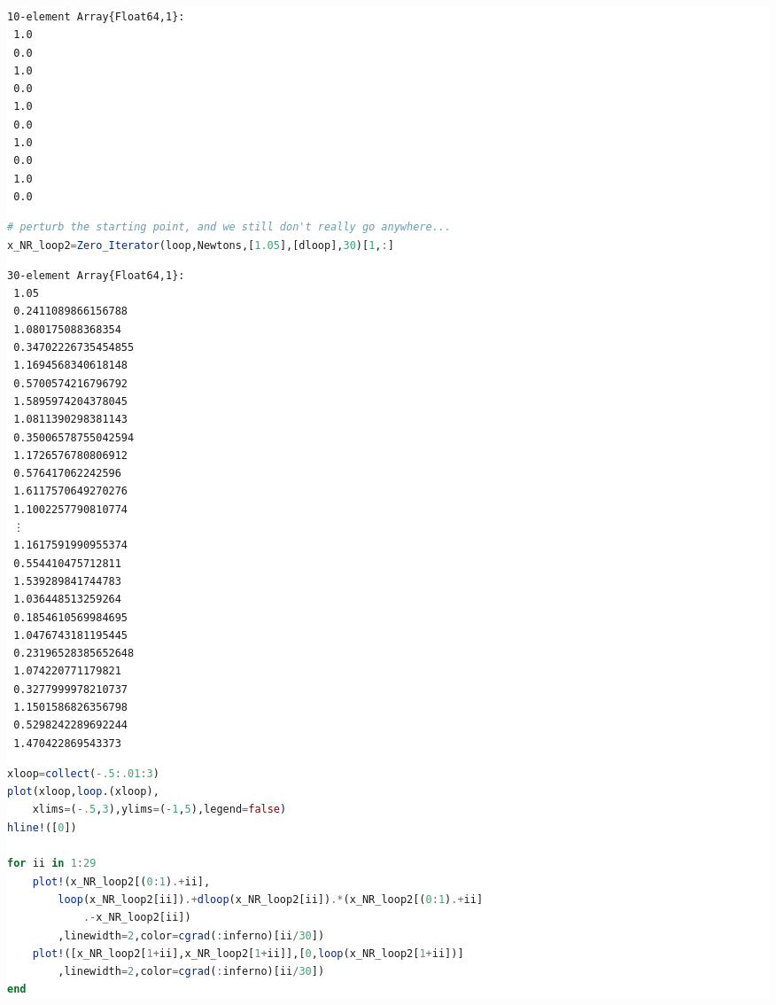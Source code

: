 
    10-element Array{Float64,1}:
     1.0
     0.0
     1.0
     0.0
     1.0
     0.0
     1.0
     0.0
     1.0
     0.0




```julia
# perturb the starting point, and we still don't really go anywhere...
x_NR_loop2=Zero_Iterator(loop,Newtons,[1.05],[dloop],30)[1,:]
```




    30-element Array{Float64,1}:
     1.05               
     0.2411089866156788 
     1.080175088368354  
     0.34702226735454855
     1.1694568340618148 
     0.5700574216796792 
     1.5895974204378045 
     1.0811390298381143 
     0.35006578755042594
     1.1726576780806912 
     0.576417062242596  
     1.6117570649270276 
     1.1002257790810774 
     ⋮                  
     1.1617591990955374 
     0.554410475712811  
     1.539289841744783  
     1.036448513259264  
     0.1854610569984695 
     1.0476743181195445 
     0.23196528385652648
     1.074220771179821  
     0.3277999978210737 
     1.1501586826356798 
     0.5298242289692244 
     1.470422869543373  




```julia
xloop=collect(-.5:.01:3)
plot(xloop,loop.(xloop),
    xlims=(-.5,3),ylims=(-1,5),legend=false)
hline!([0])

for ii in 1:29
    plot!(x_NR_loop2[(0:1).+ii],
        loop(x_NR_loop2[ii]).+dloop(x_NR_loop2[ii]).*(x_NR_loop2[(0:1).+ii]
            .-x_NR_loop2[ii])
        ,linewidth=2,color=cgrad(:inferno)[ii/30])
    plot!([x_NR_loop2[1+ii],x_NR_loop2[1+ii]],[0,loop(x_NR_loop2[1+ii])]
        ,linewidth=2,color=cgrad(:inferno)[ii/30])
end

```